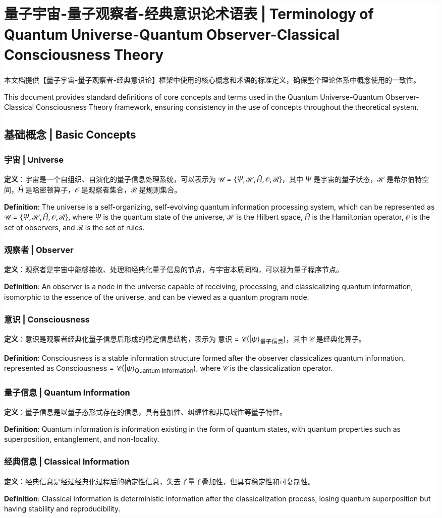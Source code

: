 # 量子宇宙-量子观察者-经典意识论术语表 | Terminology of Quantum Universe-Quantum Observer-Classical Consciousness Theory

本文档提供【量子宇宙-量子观察者-经典意识论】框架中使用的核心概念和术语的标准定义，确保整个理论体系中概念使用的一致性。

This document provides standard definitions of core concepts and terms used in the Quantum Universe-Quantum Observer-Classical Consciousness Theory framework, ensuring consistency in the use of concepts throughout the theoretical system.

## 基础概念 | Basic Concepts

### 宇宙 | Universe

**定义**：宇宙是一个自组织、自演化的量子信息处理系统，可以表示为 $\mathcal{U} = \{\Psi, \mathcal{H}, \hat{H}, \mathcal{O}, \mathcal{R}\}$，其中 $\Psi$ 是宇宙的量子状态，$\mathcal{H}$ 是希尔伯特空间，$\hat{H}$ 是哈密顿算子，$\mathcal{O}$ 是观察者集合，$\mathcal{R}$ 是规则集合。

**Definition**: The universe is a self-organizing, self-evolving quantum information processing system, which can be represented as $\mathcal{U} = \{\Psi, \mathcal{H}, \hat{H}, \mathcal{O}, \mathcal{R}\}$, where $\Psi$ is the quantum state of the universe, $\mathcal{H}$ is the Hilbert space, $\hat{H}$ is the Hamiltonian operator, $\mathcal{O}$ is the set of observers, and $\mathcal{R}$ is the set of rules.

### 观察者 | Observer

**定义**：观察者是宇宙中能够接收、处理和经典化量子信息的节点，与宇宙本质同构，可以视为量子程序节点。

**Definition**: An observer is a node in the universe capable of receiving, processing, and classicalizing quantum information, isomorphic to the essence of the universe, and can be viewed as a quantum program node.

### 意识 | Consciousness

**定义**：意识是观察者经典化量子信息后形成的稳定信息结构，表示为 $\text{意识} = \mathcal{C}(|\psi\rangle_{\text{量子信息}})$，其中 $\mathcal{C}$ 是经典化算子。

**Definition**: Consciousness is a stable information structure formed after the observer classicalizes quantum information, represented as $\text{Consciousness} = \mathcal{C}(|\psi\rangle_{\text{Quantum Information}})$, where $\mathcal{C}$ is the classicalization operator.

### 量子信息 | Quantum Information

**定义**：量子信息是以量子态形式存在的信息，具有叠加性、纠缠性和非局域性等量子特性。

**Definition**: Quantum information is information existing in the form of quantum states, with quantum properties such as superposition, entanglement, and non-locality.

### 经典信息 | Classical Information

**定义**：经典信息是经过经典化过程后的确定性信息，失去了量子叠加性，但具有稳定性和可复制性。

**Definition**: Classical information is deterministic information after the classicalization process, losing quantum superposition but having stability and reproducibility.
